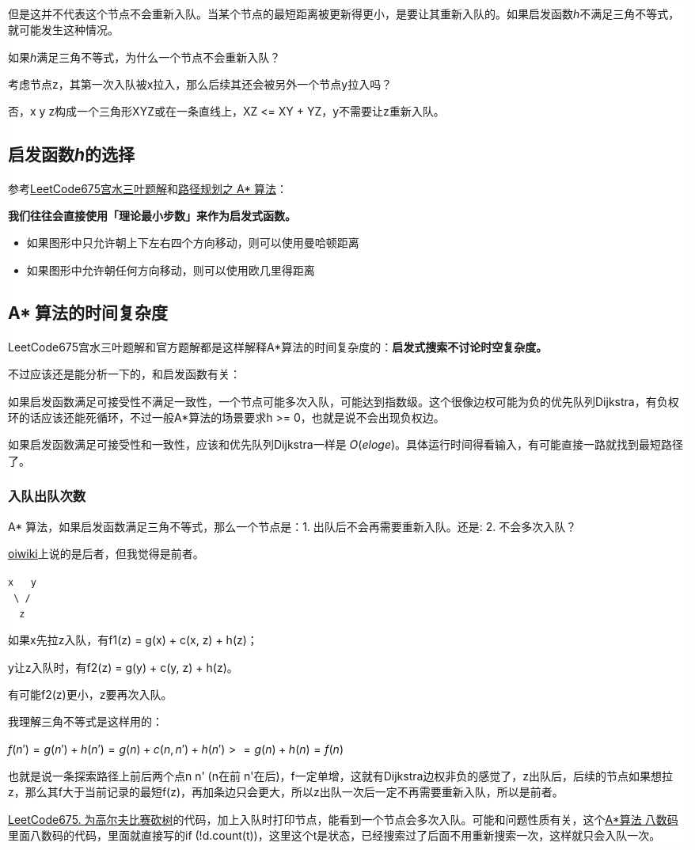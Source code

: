 但是这并不代表这个节点不会重新入队。当某个节点的最短距离被更新得更小，是要让其重新入队的。如果启发函数$h$不满足三角不等式，就可能发生这种情况。

如果$h$满足三角不等式，为什么一个节点不会重新入队？

考虑节点z，其第一次入队被x拉入，那么后续其还会被另外一个节点y拉入吗？

否，x y z构成一个三角形XYZ或在一条直线上，XZ <= XY + YZ，y不需要让z重新入队。

## 启发函数$h$的选择
参考[LeetCode675宫水三叶题解](https://leetcode.cn/problems/cut-off-trees-for-golf-event/solutions/1512294/by-ac_oier-ksth/)和[路径规划之 A* 算法](https://zhuanlan.zhihu.com/p/54510444)：

**我们往往会直接使用「理论最小步数」来作为启发式函数。**

* 如果图形中只允许朝上下左右四个方向移动，则可以使用曼哈顿距离

* 如果图形中允许朝任何方向移动，则可以使用欧几里得距离

## A* 算法的时间复杂度

LeetCode675宫水三叶题解和官方题解都是这样解释A*算法的时间复杂度的：**启发式搜索不讨论时空复杂度。**

不过应该还是能分析一下的，和启发函数有关：

如果启发函数满足可接受性不满足一致性，一个节点可能多次入队，可能达到指数级。这个很像边权可能为负的优先队列Dijkstra，有负权环的话应该还能死循环，不过一般A*算法的场景要求h >= 0，也就是说不会出现负权边。

如果启发函数满足可接受性和一致性，应该和优先队列Dijkstra一样是 $O(eloge)$。具体运行时间得看输入，有可能直接一路就找到最短路径了。

### 入队出队次数
A* 算法，如果启发函数满足三角不等式，那么一个节点是：1. 出队后不会再需要重新入队。还是: 2. 不会多次入队？

[oiwiki](https://oi-wiki.org/search/astar/)上说的是后者，但我觉得是前者。
```
x   y
 \ /
  z
```
如果x先拉z入队，有f1(z) = g(x) + c(x, z) + h(z)；

y让z入队时，有f2(z) = g(y) + c(y, z) + h(z)。

有可能f2(z)更小，z要再次入队。

我理解三角不等式是这样用的：

$f(n') = g(n') + h(n')
       = g(n) + c(n, n') + h(n')
       >= g(n) + h(n)
       = f(n)$

也就是说一条探索路径上前后两个点n n' (n在前 n'在后)，f一定单增，这就有Dijkstra边权非负的感觉了，z出队后，后续的节点如果想拉z，那么其f大于当前记录的最短f(z)，再加条边只会更大，所以z出队一次后一定不再需要重新入队，所以是前者。

[LeetCode675. 为高尔夫比赛砍树](https://leetcode.cn/problems/cut-off-trees-for-golf-event/)的代码，加上入队时打印节点，能看到一个节点会多次入队。可能和问题性质有关，这个[A*算法 八数码](https://www.bilibili.com/video/BV1xk4y1u7yg/)里面八数码的代码，里面就直接写的if (!d.count(t))，这里这个t是状态，已经搜索过了后面不用重新搜索一次，这样就只会入队一次。
